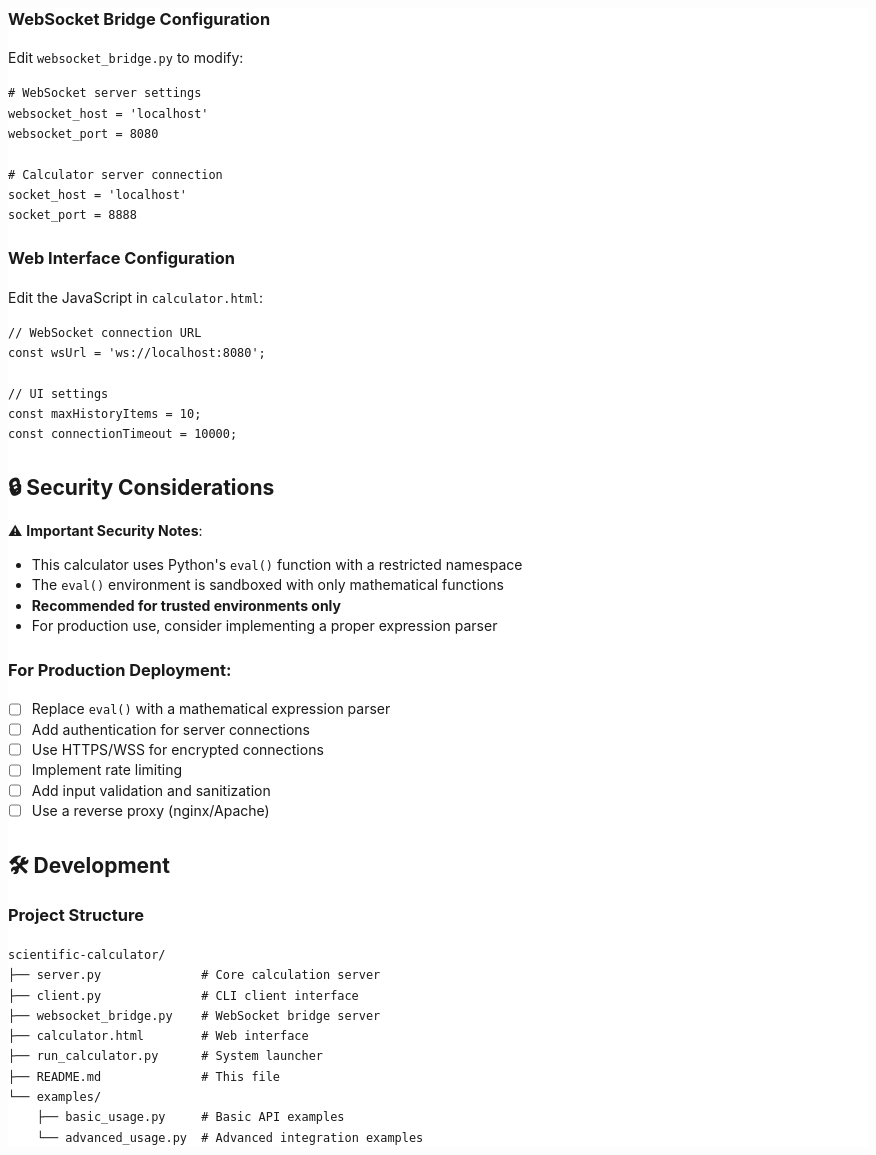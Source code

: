 ### WebSocket Bridge Configuration
Edit `websocket_bridge.py` to modify:
```
# WebSocket server settings
websocket_host = 'localhost'
websocket_port = 8080

# Calculator server connection
socket_host = 'localhost'
socket_port = 8888
```

### Web Interface Configuration
Edit the JavaScript in `calculator.html`:
```
// WebSocket connection URL
const wsUrl = 'ws://localhost:8080';

// UI settings
const maxHistoryItems = 10;
const connectionTimeout = 10000;
```

## 🔒 Security Considerations

⚠️ **Important Security Notes**:

- This calculator uses Python's `eval()` function with a restricted namespace
- The `eval()` environment is sandboxed with only mathematical functions
- **Recommended for trusted environments only**
- For production use, consider implementing a proper expression parser

### For Production Deployment:
- [ ] Replace `eval()` with a mathematical expression parser
- [ ] Add authentication for server connections
- [ ] Use HTTPS/WSS for encrypted connections
- [ ] Implement rate limiting
- [ ] Add input validation and sanitization
- [ ] Use a reverse proxy (nginx/Apache)

## 🛠️ Development

### Project Structure
```
scientific-calculator/
├── server.py              # Core calculation server
├── client.py              # CLI client interface
├── websocket_bridge.py    # WebSocket bridge server
├── calculator.html        # Web interface
├── run_calculator.py      # System launcher
├── README.md              # This file
└── examples/
    ├── basic_usage.py     # Basic API examples
    └── advanced_usage.py  # Advanced integration examples
```
